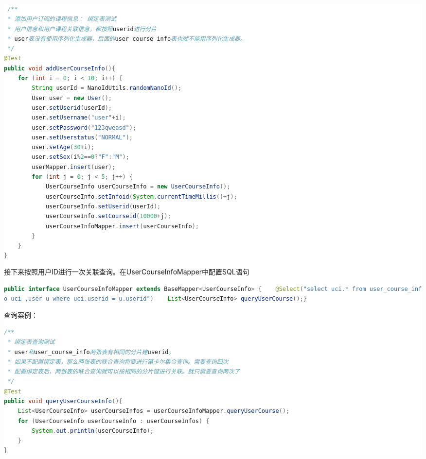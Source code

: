 ```java
 /**
 * 添加用户订阅的课程信息： 绑定表测试
 * 用户信息和用户课程关联信息，都按照userid进行分片
 * user表没有使用序列化生成器，后面的user_course_info表也就不能用序列化生成器。
 */
@Test
public void addUserCourseInfo(){
    for (int i = 0; i < 10; i++) {
        String userId = NanoIdUtils.randomNanoId();
        User user = new User();
        user.setUserid(userId);
        user.setUsername("user"+i);
        user.setPassword("123qweasd");
        user.setUserstatus("NORMAL");
        user.setAge(30+i);
        user.setSex(i%2==0?"F":"M");
        userMapper.insert(user);
        for (int j = 0; j < 5; j++) {
            UserCourseInfo userCourseInfo = new UserCourseInfo();
            userCourseInfo.setInfoid(System.currentTimeMillis()+j);
            userCourseInfo.setUserid(userId);
            userCourseInfo.setCourseid(10000+j);
            userCourseInfoMapper.insert(userCourseInfo);
        }
    }
}
```

接下来按照用户ID进行一次关联查询。在UserCourseInfoMapper中配置SQL语句

```java
public interface UserCourseInfoMapper extends BaseMapper<UserCourseInfo> {    @Select("select uci.* from user_course_info uci ,user u where uci.userid = u.userid")    List<UserCourseInfo> queryUserCourse();}
```

查询案例：

```java
/**
 * 绑定表查询测试
 * user和user_course_info两张表有相同的分片建userid。
 * 如果不配置绑定表，那么两张表的联合查询将要进行笛卡尔集合查询。需要查询四次
 * 配置绑定表后，两张表的联合查询就可以按相同的分片键进行关联。就只需要查询两次了
 */
@Test
public void queryUserCourseInfo(){
    List<UserCourseInfo> userCourseInfos = userCourseInfoMapper.queryUserCourse();
    for (UserCourseInfo userCourseInfo : userCourseInfos) {
        System.out.println(userCourseInfo);
    }
}
```
